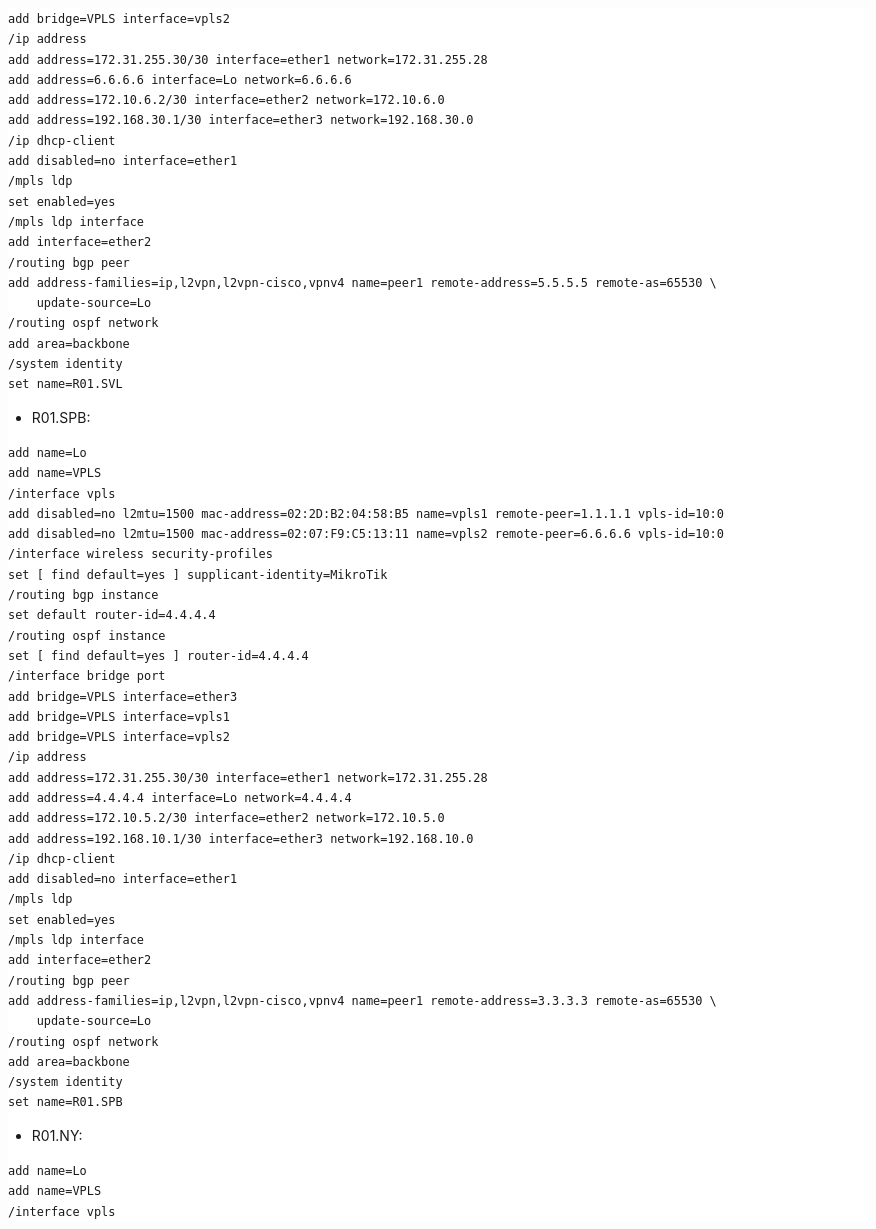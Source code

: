```/interface bridge
add bridge=VPLS interface=vpls2
/ip address
add address=172.31.255.30/30 interface=ether1 network=172.31.255.28
add address=6.6.6.6 interface=Lo network=6.6.6.6
add address=172.10.6.2/30 interface=ether2 network=172.10.6.0
add address=192.168.30.1/30 interface=ether3 network=192.168.30.0
/ip dhcp-client
add disabled=no interface=ether1
/mpls ldp
set enabled=yes
/mpls ldp interface
add interface=ether2
/routing bgp peer
add address-families=ip,l2vpn,l2vpn-cisco,vpnv4 name=peer1 remote-address=5.5.5.5 remote-as=65530 \
    update-source=Lo
/routing ospf network
add area=backbone
/system identity
set name=R01.SVL
```
- R01.SPB:
```/interface bridge
add name=Lo
add name=VPLS
/interface vpls
add disabled=no l2mtu=1500 mac-address=02:2D:B2:04:58:B5 name=vpls1 remote-peer=1.1.1.1 vpls-id=10:0
add disabled=no l2mtu=1500 mac-address=02:07:F9:C5:13:11 name=vpls2 remote-peer=6.6.6.6 vpls-id=10:0
/interface wireless security-profiles
set [ find default=yes ] supplicant-identity=MikroTik
/routing bgp instance
set default router-id=4.4.4.4
/routing ospf instance
set [ find default=yes ] router-id=4.4.4.4
/interface bridge port
add bridge=VPLS interface=ether3
add bridge=VPLS interface=vpls1
add bridge=VPLS interface=vpls2
/ip address
add address=172.31.255.30/30 interface=ether1 network=172.31.255.28
add address=4.4.4.4 interface=Lo network=4.4.4.4
add address=172.10.5.2/30 interface=ether2 network=172.10.5.0
add address=192.168.10.1/30 interface=ether3 network=192.168.10.0
/ip dhcp-client
add disabled=no interface=ether1
/mpls ldp
set enabled=yes
/mpls ldp interface
add interface=ether2
/routing bgp peer
add address-families=ip,l2vpn,l2vpn-cisco,vpnv4 name=peer1 remote-address=3.3.3.3 remote-as=65530 \
    update-source=Lo
/routing ospf network
add area=backbone
/system identity
set name=R01.SPB
```
- R01.NY:
```/interface bridge
add name=Lo
add name=VPLS
/interface vpls
```